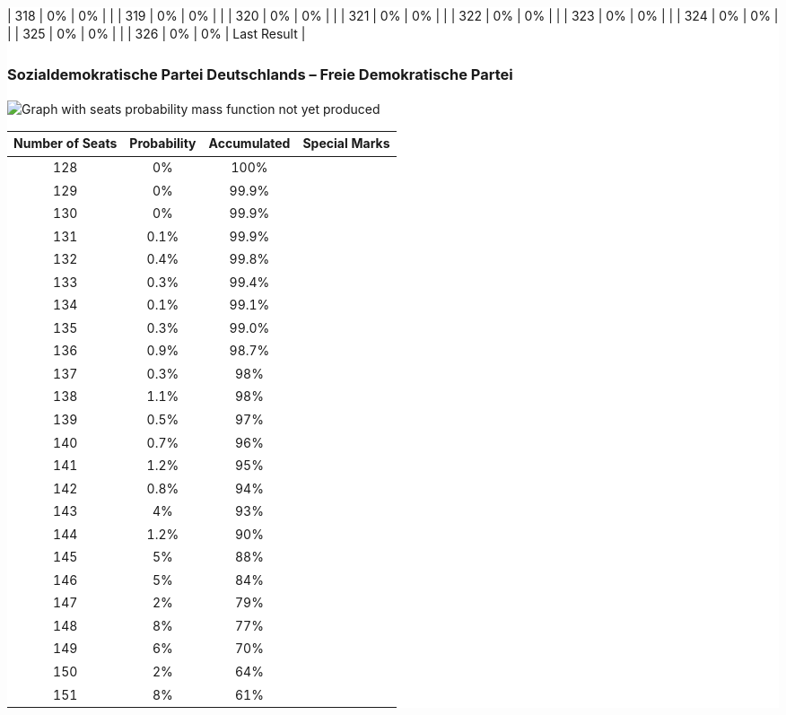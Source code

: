 | 318 | 0% | 0% |  |
| 319 | 0% | 0% |  |
| 320 | 0% | 0% |  |
| 321 | 0% | 0% |  |
| 322 | 0% | 0% |  |
| 323 | 0% | 0% |  |
| 324 | 0% | 0% |  |
| 325 | 0% | 0% |  |
| 326 | 0% | 0% | Last Result |

### Sozialdemokratische Partei Deutschlands – Freie Demokratische Partei

![Graph with seats probability mass function not yet produced](2019-07-31-Infratestdimap-coalitions-seats-pmf-spd–fdp.png "Seats Probability Mass Function")

| Number of Seats | Probability | Accumulated | Special Marks |
|:---------------:|:-----------:|:-----------:|:-------------:|
| 128 | 0% | 100% |  |
| 129 | 0% | 99.9% |  |
| 130 | 0% | 99.9% |  |
| 131 | 0.1% | 99.9% |  |
| 132 | 0.4% | 99.8% |  |
| 133 | 0.3% | 99.4% |  |
| 134 | 0.1% | 99.1% |  |
| 135 | 0.3% | 99.0% |  |
| 136 | 0.9% | 98.7% |  |
| 137 | 0.3% | 98% |  |
| 138 | 1.1% | 98% |  |
| 139 | 0.5% | 97% |  |
| 140 | 0.7% | 96% |  |
| 141 | 1.2% | 95% |  |
| 142 | 0.8% | 94% |  |
| 143 | 4% | 93% |  |
| 144 | 1.2% | 90% |  |
| 145 | 5% | 88% |  |
| 146 | 5% | 84% |  |
| 147 | 2% | 79% |  |
| 148 | 8% | 77% |  |
| 149 | 6% | 70% |  |
| 150 | 2% | 64% |  |
| 151 | 8% | 61% |  |
